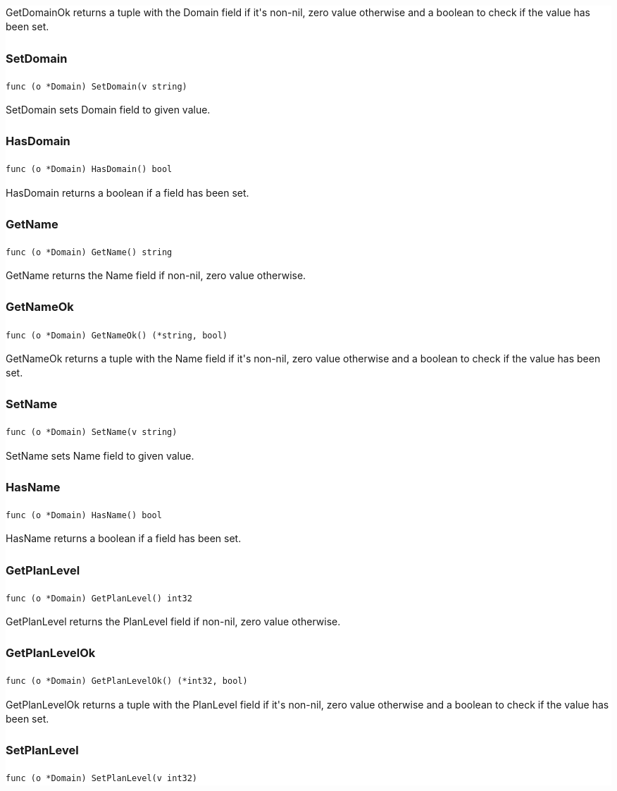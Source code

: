 GetDomainOk returns a tuple with the Domain field if it's non-nil, zero value otherwise
and a boolean to check if the value has been set.

### SetDomain

`func (o *Domain) SetDomain(v string)`

SetDomain sets Domain field to given value.

### HasDomain

`func (o *Domain) HasDomain() bool`

HasDomain returns a boolean if a field has been set.

### GetName

`func (o *Domain) GetName() string`

GetName returns the Name field if non-nil, zero value otherwise.

### GetNameOk

`func (o *Domain) GetNameOk() (*string, bool)`

GetNameOk returns a tuple with the Name field if it's non-nil, zero value otherwise
and a boolean to check if the value has been set.

### SetName

`func (o *Domain) SetName(v string)`

SetName sets Name field to given value.

### HasName

`func (o *Domain) HasName() bool`

HasName returns a boolean if a field has been set.

### GetPlanLevel

`func (o *Domain) GetPlanLevel() int32`

GetPlanLevel returns the PlanLevel field if non-nil, zero value otherwise.

### GetPlanLevelOk

`func (o *Domain) GetPlanLevelOk() (*int32, bool)`

GetPlanLevelOk returns a tuple with the PlanLevel field if it's non-nil, zero value otherwise
and a boolean to check if the value has been set.

### SetPlanLevel

`func (o *Domain) SetPlanLevel(v int32)`
